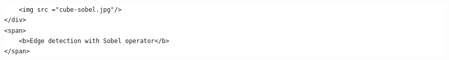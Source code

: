         <img src ="cube-sobel.jpg"/>
    </div>
    <span>
        <b>Edge detection with Sobel operator</b>
    </span>
</div>

<div class="captionedfigure">
    <div class="figure">